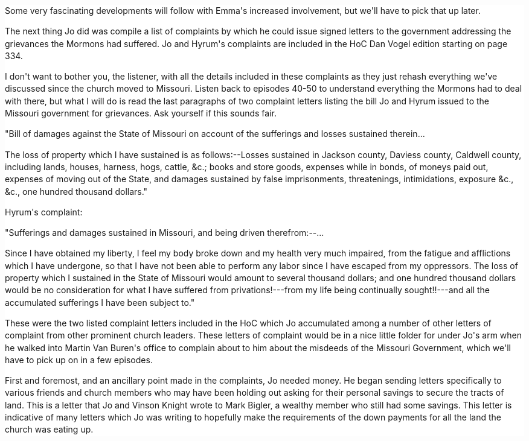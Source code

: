 Some very fascinating developments will follow with Emma's increased
involvement, but we'll have to pick that up later.

The next thing Jo did was compile a list of complaints by which he could
issue signed letters to the government addressing the grievances the
Mormons had suffered. Jo and Hyrum's complaints are included in the HoC
Dan Vogel edition starting on page 334.

I don't want to bother you, the listener, with all the details included
in these complaints as they just rehash everything we've discussed since
the church moved to Missouri. Listen back to episodes 40-50 to
understand everything the Mormons had to deal with there, but what I
will do is read the last paragraphs of two complaint letters listing the
bill Jo and Hyrum issued to the Missouri government for grievances. Ask
yourself if this sounds fair.

"Bill of damages against the State of Missouri on account of the
sufferings and losses sustained therein...

The loss of property which I have sustained is as follows:\--Losses
sustained in Jackson county, Daviess county, Caldwell county, including
lands, houses, harness, hogs, cattle, &c.; books and store goods,
expenses while in bonds, of moneys paid out, expenses of moving out of
the State, and damages sustained by false imprisonments, threatenings,
intimidations, exposure &c., &c., one hundred thousand dollars."

Hyrum's complaint:

"Sufferings and damages sustained in Missouri, and being driven
therefrom:\--...

Since I have obtained my liberty, I feel my body broke down and my
health very much impaired, from the fatigue and afflictions which I have
undergone, so that I have not been able to perform any labor since I
have escaped from my oppressors. The loss of property which I sustained
in the State of Missouri would amount to several thousand dollars; and
one hundred thousand dollars would be no consideration for what I have
suffered from privations!---from my life being continually
sought!!---and all the accumulated sufferings I have been subject to."

These were the two listed complaint letters included in the HoC which Jo
accumulated among a number of other letters of complaint from other
prominent church leaders. These letters of complaint would be in a nice
little folder for under Jo's arm when he walked into Martin Van Buren's
office to complain about to him about the misdeeds of the Missouri
Government, which we'll have to pick up on in a few episodes.

First and foremost, and an ancillary point made in the complaints, Jo
needed money. He began sending letters specifically to various friends
and church members who may have been holding out asking for their
personal savings to secure the tracts of land. This is a letter that Jo
and Vinson Knight wrote to Mark Bigler, a wealthy member who still had
some savings. This letter is indicative of many letters which Jo was
writing to hopefully make the requirements of the down payments for all
the land the church was eating up.

